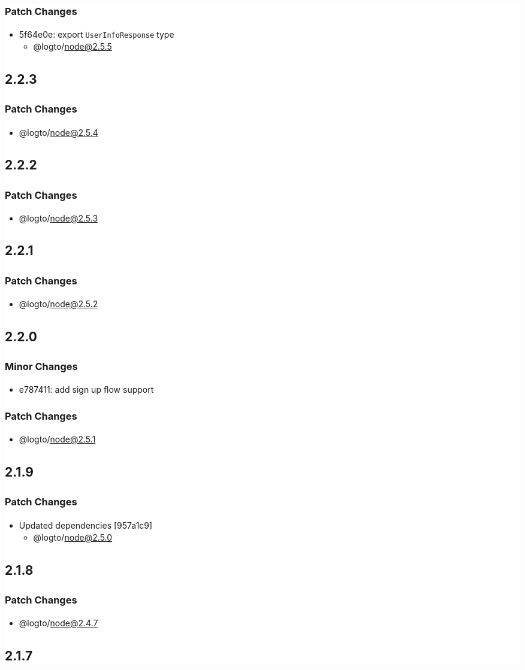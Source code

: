 ### Patch Changes

- 5f64e0e: export `UserInfoResponse` type
  - @logto/node@2.5.5

## 2.2.3

### Patch Changes

- @logto/node@2.5.4

## 2.2.2

### Patch Changes

- @logto/node@2.5.3

## 2.2.1

### Patch Changes

- @logto/node@2.5.2

## 2.2.0

### Minor Changes

- e787411: add sign up flow support

### Patch Changes

- @logto/node@2.5.1

## 2.1.9

### Patch Changes

- Updated dependencies [957a1c9]
  - @logto/node@2.5.0

## 2.1.8

### Patch Changes

- @logto/node@2.4.7

## 2.1.7
